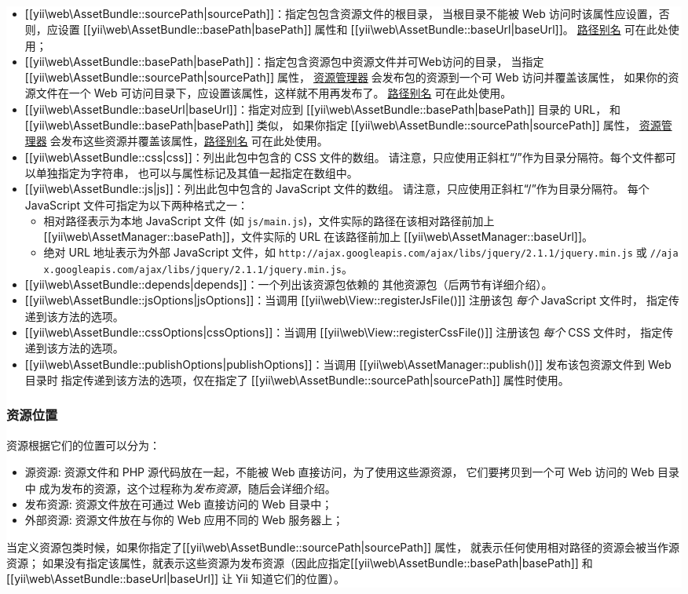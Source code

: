 * [[yii\web\AssetBundle::sourcePath|sourcePath]]：指定包包含资源文件的根目录，
  当根目录不能被 Web 访问时该属性应设置，否则，应设置
  [[yii\web\AssetBundle::basePath|basePath]] 属性和 [[yii\web\AssetBundle::baseUrl|baseUrl]]。
  [路径别名](concept-aliases.md) 可在此处使用；
* [[yii\web\AssetBundle::basePath|basePath]]：指定包含资源包中资源文件并可Web访问的目录，
  当指定 [[yii\web\AssetBundle::sourcePath|sourcePath]] 属性，
  [资源管理器](#asset-manager) 会发布包的资源到一个可 Web 访问并覆盖该属性，
  如果你的资源文件在一个 Web 可访问目录下，应设置该属性，这样就不用再发布了。
  [路径别名](concept-aliases.md) 可在此处使用。
* [[yii\web\AssetBundle::baseUrl|baseUrl]]：指定对应到 [[yii\web\AssetBundle::basePath|basePath]] 目录的 URL，
  和 [[yii\web\AssetBundle::basePath|basePath]] 类似，
  如果你指定 [[yii\web\AssetBundle::sourcePath|sourcePath]] 属性，
  [资源管理器](#asset-manager) 会发布这些资源并覆盖该属性，[路径别名](concept-aliases.md) 可在此处使用。
* [[yii\web\AssetBundle::css|css]]：列出此包中包含的 CSS 文件的数组。
  请注意，只应使用正斜杠“/”作为目录分隔符。每个文件都可以单独指定为字符串，
  也可以与属性标记及其值一起指定在数组中。
* [[yii\web\AssetBundle::js|js]]：列出此包中包含的 JavaScript 文件的数组。
  请注意，只应使用正斜杠“/”作为目录分隔符。
  每个 JavaScript 文件可指定为以下两种格式之一：
  - 相对路径表示为本地 JavaScript 文件 (如 `js/main.js`)，文件实际的路径在该相对路径前加上
    [[yii\web\AssetManager::basePath]]，文件实际的 URL
    在该路径前加上 [[yii\web\AssetManager::baseUrl]]。
  - 绝对 URL 地址表示为外部 JavaScript 文件，如
    `http://ajax.googleapis.com/ajax/libs/jquery/2.1.1/jquery.min.js` 或 
    `//ajax.googleapis.com/ajax/libs/jquery/2.1.1/jquery.min.js`。
* [[yii\web\AssetBundle::depends|depends]]：一个列出该资源包依赖的
  其他资源包（后两节有详细介绍）。
* [[yii\web\AssetBundle::jsOptions|jsOptions]]：当调用 [[yii\web\View::registerJsFile()]] 注册该包 *每个* JavaScript 文件时，
  指定传递到该方法的选项。
* [[yii\web\AssetBundle::cssOptions|cssOptions]]：当调用 [[yii\web\View::registerCssFile()]] 注册该包 *每个* CSS 文件时，
  指定传递到该方法的选项。
* [[yii\web\AssetBundle::publishOptions|publishOptions]]：当调用 [[yii\web\AssetManager::publish()]] 发布该包资源文件到 Web 目录时
  指定传递到该方法的选项，仅在指定了
  [[yii\web\AssetBundle::sourcePath|sourcePath]] 属性时使用。


### 资源位置 <span id="asset-locations"></span>

资源根据它们的位置可以分为：

* 源资源: 资源文件和 PHP 源代码放在一起，不能被 Web 直接访问，为了使用这些源资源，
  它们要拷贝到一个可 Web 访问的 Web 目录中
  成为发布的资源，这个过程称为*发布资源*，随后会详细介绍。
* 发布资源: 资源文件放在可通过 Web 直接访问的 Web 目录中；
* 外部资源: 资源文件放在与你的 Web 应用不同的
  Web 服务器上；

当定义资源包类时候，如果你指定了[[yii\web\AssetBundle::sourcePath|sourcePath]] 属性，
就表示任何使用相对路径的资源会被当作源资源；
如果没有指定该属性，就表示这些资源为发布资源（因此应指定[[yii\web\AssetBundle::basePath|basePath]] 和
[[yii\web\AssetBundle::baseUrl|baseUrl]] 让 Yii 知道它们的位置）。
